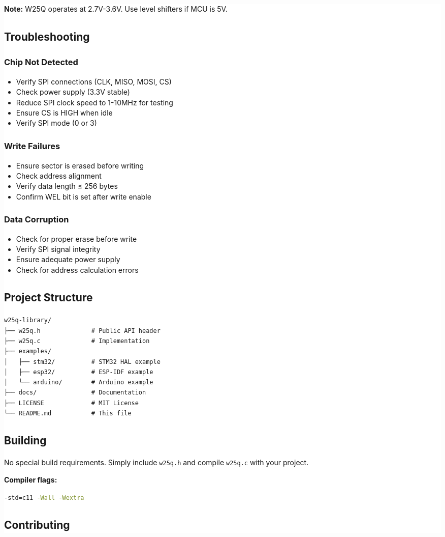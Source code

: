 **Note:** W25Q operates at 2.7V-3.6V. Use level shifters if MCU is 5V.

## Troubleshooting

### Chip Not Detected

- Verify SPI connections (CLK, MISO, MOSI, CS)
- Check power supply (3.3V stable)
- Reduce SPI clock speed to 1-10MHz for testing
- Ensure CS is HIGH when idle
- Verify SPI mode (0 or 3)

### Write Failures

- Ensure sector is erased before writing
- Check address alignment
- Verify data length ≤ 256 bytes
- Confirm WEL bit is set after write enable

### Data Corruption

- Check for proper erase before write
- Verify SPI signal integrity
- Ensure adequate power supply
- Check for address calculation errors

## Project Structure

```
w25q-library/
├── w25q.h              # Public API header
├── w25q.c              # Implementation
├── examples/
│   ├── stm32/          # STM32 HAL example
│   ├── esp32/          # ESP-IDF example
│   └── arduino/        # Arduino example
├── docs/               # Documentation
├── LICENSE             # MIT License
└── README.md           # This file
```

## Building

No special build requirements. Simply include `w25q.h` and compile `w25q.c` with your project.

**Compiler flags:**

```bash
-std=c11 -Wall -Wextra
```

## Contributing
